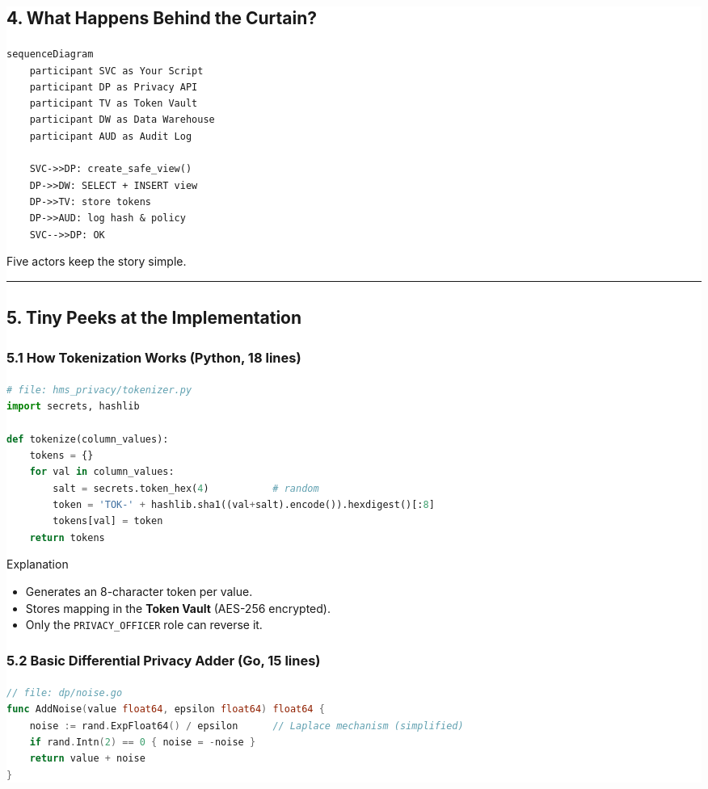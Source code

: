 ## 4. What Happens Behind the Curtain?

```mermaid
sequenceDiagram
    participant SVC as Your Script
    participant DP as Privacy API
    participant TV as Token Vault
    participant DW as Data Warehouse
    participant AUD as Audit Log

    SVC->>DP: create_safe_view()
    DP->>DW: SELECT + INSERT view
    DP->>TV: store tokens
    DP->>AUD: log hash & policy
    SVC-->>DP: OK
```

Five actors keep the story simple.

---

## 5. Tiny Peeks at the Implementation

### 5.1 How Tokenization Works (Python, 18 lines)

```python
# file: hms_privacy/tokenizer.py
import secrets, hashlib

def tokenize(column_values):
    tokens = {}
    for val in column_values:
        salt = secrets.token_hex(4)           # random
        token = 'TOK-' + hashlib.sha1((val+salt).encode()).hexdigest()[:8]
        tokens[val] = token
    return tokens
```

Explanation  
* Generates an 8-character token per value.  
* Stores mapping in the **Token Vault** (AES-256 encrypted).  
* Only the `PRIVACY_OFFICER` role can reverse it.

### 5.2 Basic Differential Privacy Adder (Go, 15 lines)

```go
// file: dp/noise.go
func AddNoise(value float64, epsilon float64) float64 {
    noise := rand.ExpFloat64() / epsilon      // Laplace mechanism (simplified)
    if rand.Intn(2) == 0 { noise = -noise }
    return value + noise
}
```
